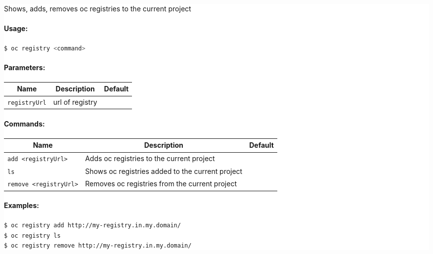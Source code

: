 Shows, adds, removes oc registries to the current project

#### Usage:

```sh
$ oc registry <command>
```

#### Parameters:

| Name          | Description     | Default |
| ------------- | --------------- | ------- |
| `registryUrl` | url of registry |         |

#### Commands:

| Name                   | Description                                      | Default |
| ---------------------- | ------------------------------------------------ | ------- |
| `add <registryUrl>`    | Adds oc registries to the current project        |         |
| `ls`                   | Shows oc registries added to the current project |         |
| `remove <registryUrl>` | Removes oc registries from the current project   |         |

#### Examples:

```
$ oc registry add http://my-registry.in.my.domain/
$ oc registry ls
$ oc registry remove http://my-registry.in.my.domain/
```
